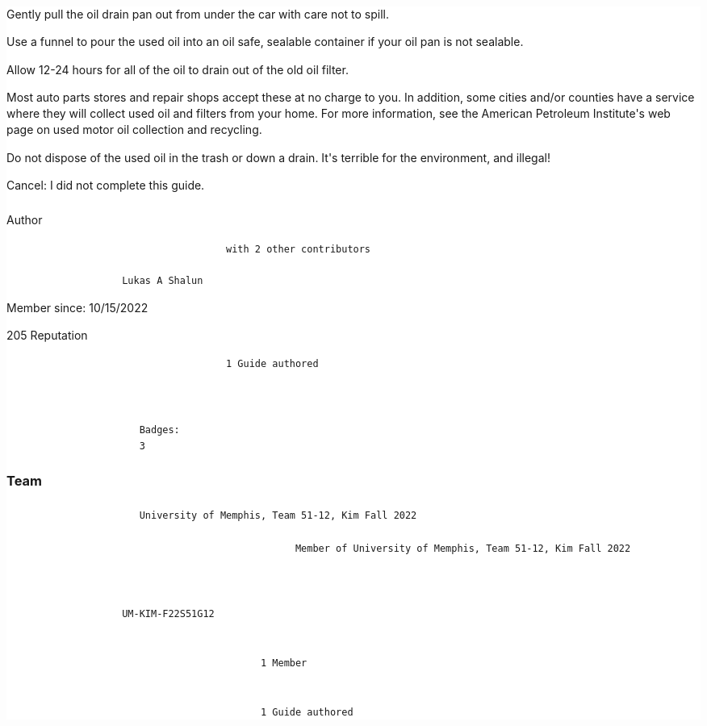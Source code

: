  
Gently pull the oil drain pan out from under the car with care not to spill.
 
Use a funnel to pour the used oil into an oil safe, sealable container if your oil pan is not sealable.
 
Allow 12-24 hours for all of the oil to drain out of the old oil filter.
 
Most auto parts stores and repair shops accept these at no charge to you. In addition, some cities and/or counties have a service where they will collect used oil and filters from your home. For more information, see the American Petroleum Institute's web page on used motor oil collection and recycling.
 
Do not dispose of the used oil in the trash or down a drain. It's terrible for the environment, and illegal!
 

Cancel: I did not complete this guide.

 


 
### 
Author

 

                                          with 2 other contributors 
 
#### 

                        Lukas A Shalun                     

 
Member since: 10/15/2022
 
205 Reputation
 

                                          1 Guide authored                  
 


                           Badges:
                           3


 

 
### Team
 
#### 

                           University of Memphis, Team 51-12, Kim Fall 2022                        

                                                      Member of University of Memphis, Team 51-12, Kim Fall 2022 

 

                        UM-KIM-F22S51G12                     
 

                                                1 Member                     
 

                                                1 Guide authored                     




